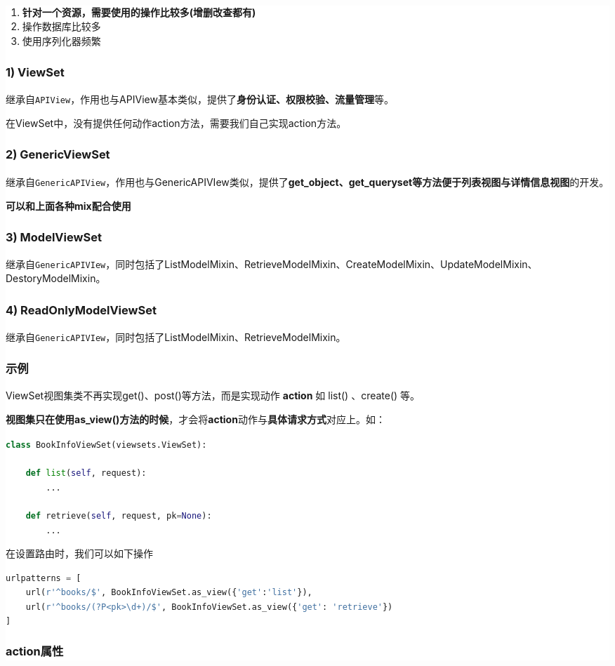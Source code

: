 1. **针对一个资源，需要使用的操作比较多(增删改查都有)**
2. 操作数据库比较多
3. 使用序列化器频繁



### 1) ViewSet

继承自`APIView`，作用也与APIView基本类似，提供了**身份认证、权限校验、流量管理**等。

在ViewSet中，没有提供任何动作action方法，需要我们自己实现action方法。

### 2) GenericViewSet

继承自`GenericAPIView`，作用也与GenericAPIVIew类似，提供了**get_object、get_queryset等方法便于列表视图与详情信息视图**的开发。 

**可以和上面各种mix配合使用**



### 3) ModelViewSet

继承自`GenericAPIVIew`，同时包括了ListModelMixin、RetrieveModelMixin、CreateModelMixin、UpdateModelMixin、DestoryModelMixin。



### 4) ReadOnlyModelViewSet

继承自`GenericAPIVIew`，同时包括了ListModelMixin、RetrieveModelMixin。



### 示例

ViewSet视图集类不再实现get()、post()等方法，而是实现动作 **action** 如 list() 、create() 等。

**视图集只在使用as_view()方法的时候**，才会将**action**动作与**具体请求方式**对应上。如：

```python
class BookInfoViewSet(viewsets.ViewSet):

    def list(self, request):
        ...

    def retrieve(self, request, pk=None):
        ...
```

在设置路由时，我们可以如下操作

```python
urlpatterns = [
    url(r'^books/$', BookInfoViewSet.as_view({'get':'list'}),
    url(r'^books/(?P<pk>\d+)/$', BookInfoViewSet.as_view({'get': 'retrieve'})
]
```



### action属性
